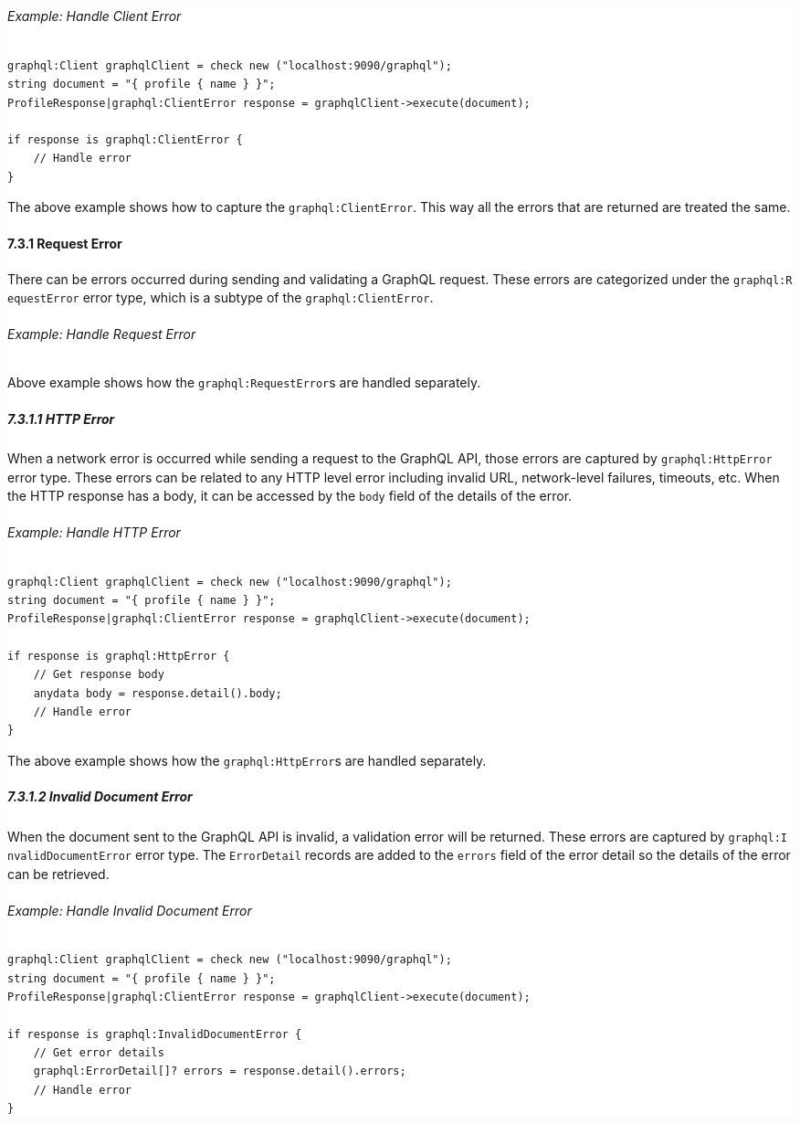 ###### Example: Handle Client Error
```ballerina
graphql:Client graphqlClient = check new ("localhost:9090/graphql");
string document = "{ profile { name } }";
ProfileResponse|graphql:ClientError response = graphqlClient->execute(document);

if response is graphql:ClientError {
    // Handle error
}
```

The above example shows how to capture the `graphql:ClientError`. This way all the errors that are returned are treated the same.

#### 7.3.1 Request Error

There can be errors occurred during sending and validating a GraphQL request. These errors are categorized under the `graphql:RequestError` error type, which is a subtype of the `graphql:ClientError`.

###### Example: Handle Request Error
Above example shows how the `graphql:RequestError`s are handled separately.

##### 7.3.1.1 HTTP Error

When a network error is occurred while sending a request to the GraphQL API, those errors are captured by `graphql:HttpError` error type. These errors can be related to any HTTP level error including invalid URL, network-level failures, timeouts, etc. When the HTTP response has a body, it can be accessed by the `body` field of the details of the error.

###### Example: Handle HTTP Error
```ballerina
graphql:Client graphqlClient = check new ("localhost:9090/graphql");
string document = "{ profile { name } }";
ProfileResponse|graphql:ClientError response = graphqlClient->execute(document);

if response is graphql:HttpError {
    // Get response body
    anydata body = response.detail().body;
    // Handle error
}
```

The above example shows how the `graphql:HttpError`s are handled separately.

##### 7.3.1.2 Invalid Document Error

When the document sent to the GraphQL API is invalid, a validation error will be returned. These errors are captured by `graphql:InvalidDocumentError` error type. The `ErrorDetail` records are added to the `errors` field of the error detail so the details of the error can be retrieved.

###### Example: Handle Invalid Document Error
```ballerina
graphql:Client graphqlClient = check new ("localhost:9090/graphql");
string document = "{ profile { name } }";
ProfileResponse|graphql:ClientError response = graphqlClient->execute(document);

if response is graphql:InvalidDocumentError {
    // Get error details
    graphql:ErrorDetail[]? errors = response.detail().errors;
    // Handle error
}
```
